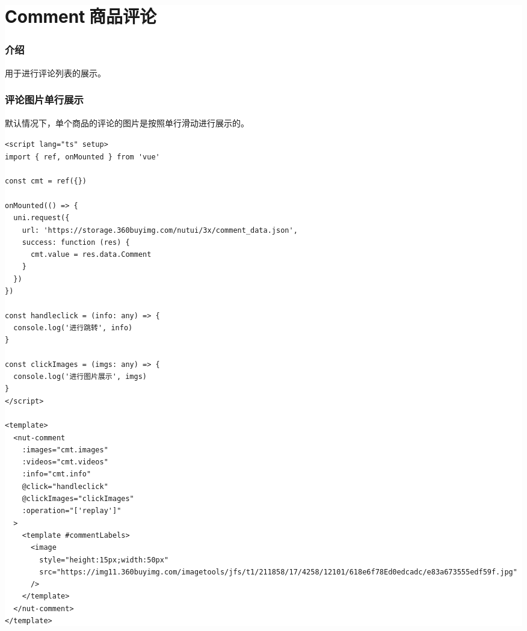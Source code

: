 # Comment 商品评论

### 介绍

用于进行评论列表的展示。

### 评论图片单行展示

默认情况下，单个商品的评论的图片是按照单行滑动进行展示的。

```vue
<script lang="ts" setup>
import { ref, onMounted } from 'vue'

const cmt = ref({})

onMounted(() => {
  uni.request({
    url: 'https://storage.360buyimg.com/nutui/3x/comment_data.json',
    success: function (res) {
      cmt.value = res.data.Comment
    }
  })
})

const handleclick = (info: any) => {
  console.log('进行跳转', info)
}

const clickImages = (imgs: any) => {
  console.log('进行图片展示', imgs)
}
</script>

<template>
  <nut-comment
    :images="cmt.images"
    :videos="cmt.videos"
    :info="cmt.info"
    @click="handleclick"
    @clickImages="clickImages"
    :operation="['replay']"
  >
    <template #commentLabels>
      <image
        style="height:15px;width:50px"
        src="https://img11.360buyimg.com/imagetools/jfs/t1/211858/17/4258/12101/618e6f78Ed0edcadc/e83a673555edf59f.jpg"
      />
    </template>
  </nut-comment>
</template>
```
